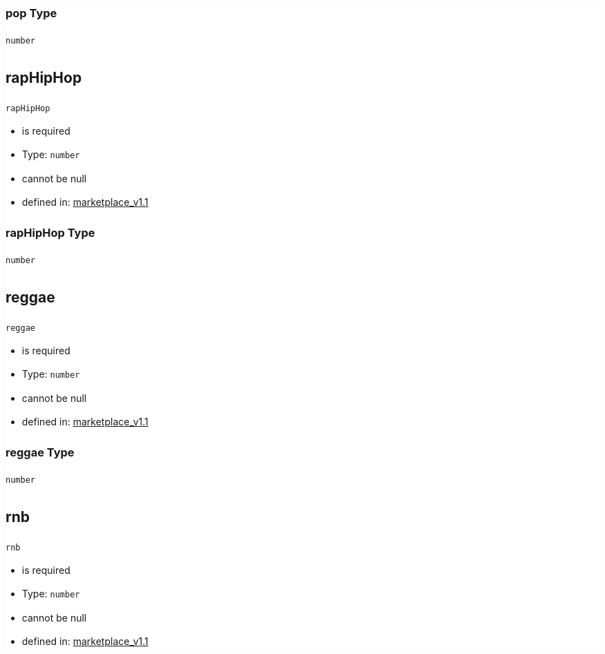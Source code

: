 ### pop Type

`number`

## rapHipHop



`rapHipHop`

*   is required

*   Type: `number`

*   cannot be null

*   defined in: [marketplace\_v1.1](marketplace_v1-properties-analysis-properties-genre_v8-properties-meanmaingenre-properties-raphiphop.md "https://github.com/cyanite-ai/aws-marketplace/blob/main/audio_analyzer/schemes/marketplace_v1.1/schema/marketplace_v1.1.schema.json#/properties/analysis/properties/genre_v8/properties/meanMainGenre/properties/rapHipHop")

### rapHipHop Type

`number`

## reggae



`reggae`

*   is required

*   Type: `number`

*   cannot be null

*   defined in: [marketplace\_v1.1](marketplace_v1-properties-analysis-properties-genre_v8-properties-meanmaingenre-properties-reggae.md "https://github.com/cyanite-ai/aws-marketplace/blob/main/audio_analyzer/schemes/marketplace_v1.1/schema/marketplace_v1.1.schema.json#/properties/analysis/properties/genre_v8/properties/meanMainGenre/properties/reggae")

### reggae Type

`number`

## rnb



`rnb`

*   is required

*   Type: `number`

*   cannot be null

*   defined in: [marketplace\_v1.1](marketplace_v1-properties-analysis-properties-genre_v8-properties-meanmaingenre-properties-rnb.md "https://github.com/cyanite-ai/aws-marketplace/blob/main/audio_analyzer/schemes/marketplace_v1.1/schema/marketplace_v1.1.schema.json#/properties/analysis/properties/genre_v8/properties/meanMainGenre/properties/rnb")
